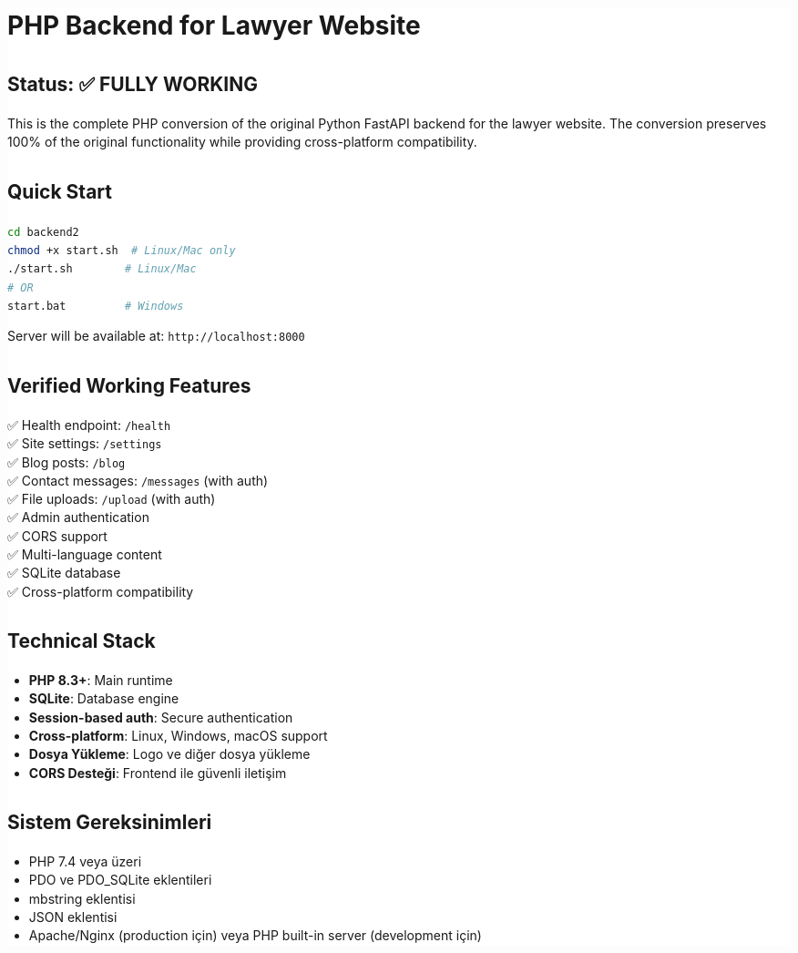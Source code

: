 # PHP Backend for Lawyer Website

## Status: ✅ FULLY WORKING

This is the complete PHP conversion of the original Python FastAPI backend for the lawyer website. The conversion preserves 100% of the original functionality while providing cross-platform compatibility.

## Quick Start

```bash
cd backend2
chmod +x start.sh  # Linux/Mac only
./start.sh        # Linux/Mac
# OR
start.bat         # Windows
```

Server will be available at: `http://localhost:8000`

## Verified Working Features

✅ Health endpoint: `/health`  
✅ Site settings: `/settings`  
✅ Blog posts: `/blog`  
✅ Contact messages: `/messages` (with auth)  
✅ File uploads: `/upload` (with auth)  
✅ Admin authentication  
✅ CORS support  
✅ Multi-language content  
✅ SQLite database  
✅ Cross-platform compatibility  

## Technical Stack

- **PHP 8.3+**: Main runtime
- **SQLite**: Database engine
- **Session-based auth**: Secure authentication
- **Cross-platform**: Linux, Windows, macOS support
- **Dosya Yükleme**: Logo ve diğer dosya yükleme
- **CORS Desteği**: Frontend ile güvenli iletişim

## Sistem Gereksinimleri

- PHP 7.4 veya üzeri
- PDO ve PDO_SQLite eklentileri
- mbstring eklentisi
- JSON eklentisi
- Apache/Nginx (production için) veya PHP built-in server (development için)
